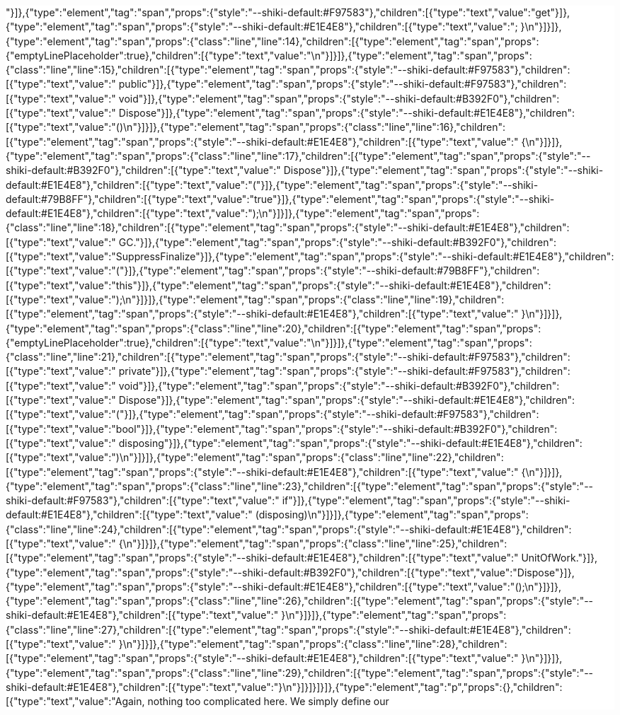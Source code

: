 "}]},{"type":"element","tag":"span","props":{"style":"--shiki-default:#F97583"},"children":[{"type":"text","value":"get"}]},{"type":"element","tag":"span","props":{"style":"--shiki-default:#E1E4E8"},"children":[{"type":"text","value":"; }\n"}]}]},{"type":"element","tag":"span","props":{"class":"line","line":14},"children":[{"type":"element","tag":"span","props":{"emptyLinePlaceholder":true},"children":[{"type":"text","value":"\n"}]}]},{"type":"element","tag":"span","props":{"class":"line","line":15},"children":[{"type":"element","tag":"span","props":{"style":"--shiki-default:#F97583"},"children":[{"type":"text","value":" public"}]},{"type":"element","tag":"span","props":{"style":"--shiki-default:#F97583"},"children":[{"type":"text","value":" void"}]},{"type":"element","tag":"span","props":{"style":"--shiki-default:#B392F0"},"children":[{"type":"text","value":" Dispose"}]},{"type":"element","tag":"span","props":{"style":"--shiki-default:#E1E4E8"},"children":[{"type":"text","value":"()\n"}]}]},{"type":"element","tag":"span","props":{"class":"line","line":16},"children":[{"type":"element","tag":"span","props":{"style":"--shiki-default:#E1E4E8"},"children":[{"type":"text","value":" {\n"}]}]},{"type":"element","tag":"span","props":{"class":"line","line":17},"children":[{"type":"element","tag":"span","props":{"style":"--shiki-default:#B392F0"},"children":[{"type":"text","value":" Dispose"}]},{"type":"element","tag":"span","props":{"style":"--shiki-default:#E1E4E8"},"children":[{"type":"text","value":"("}]},{"type":"element","tag":"span","props":{"style":"--shiki-default:#79B8FF"},"children":[{"type":"text","value":"true"}]},{"type":"element","tag":"span","props":{"style":"--shiki-default:#E1E4E8"},"children":[{"type":"text","value":");\n"}]}]},{"type":"element","tag":"span","props":{"class":"line","line":18},"children":[{"type":"element","tag":"span","props":{"style":"--shiki-default:#E1E4E8"},"children":[{"type":"text","value":" GC."}]},{"type":"element","tag":"span","props":{"style":"--shiki-default:#B392F0"},"children":[{"type":"text","value":"SuppressFinalize"}]},{"type":"element","tag":"span","props":{"style":"--shiki-default:#E1E4E8"},"children":[{"type":"text","value":"("}]},{"type":"element","tag":"span","props":{"style":"--shiki-default:#79B8FF"},"children":[{"type":"text","value":"this"}]},{"type":"element","tag":"span","props":{"style":"--shiki-default:#E1E4E8"},"children":[{"type":"text","value":");\n"}]}]},{"type":"element","tag":"span","props":{"class":"line","line":19},"children":[{"type":"element","tag":"span","props":{"style":"--shiki-default:#E1E4E8"},"children":[{"type":"text","value":" }\n"}]}]},{"type":"element","tag":"span","props":{"class":"line","line":20},"children":[{"type":"element","tag":"span","props":{"emptyLinePlaceholder":true},"children":[{"type":"text","value":"\n"}]}]},{"type":"element","tag":"span","props":{"class":"line","line":21},"children":[{"type":"element","tag":"span","props":{"style":"--shiki-default:#F97583"},"children":[{"type":"text","value":" private"}]},{"type":"element","tag":"span","props":{"style":"--shiki-default:#F97583"},"children":[{"type":"text","value":" void"}]},{"type":"element","tag":"span","props":{"style":"--shiki-default:#B392F0"},"children":[{"type":"text","value":" Dispose"}]},{"type":"element","tag":"span","props":{"style":"--shiki-default:#E1E4E8"},"children":[{"type":"text","value":"("}]},{"type":"element","tag":"span","props":{"style":"--shiki-default:#F97583"},"children":[{"type":"text","value":"bool"}]},{"type":"element","tag":"span","props":{"style":"--shiki-default:#B392F0"},"children":[{"type":"text","value":" disposing"}]},{"type":"element","tag":"span","props":{"style":"--shiki-default:#E1E4E8"},"children":[{"type":"text","value":")\n"}]}]},{"type":"element","tag":"span","props":{"class":"line","line":22},"children":[{"type":"element","tag":"span","props":{"style":"--shiki-default:#E1E4E8"},"children":[{"type":"text","value":" {\n"}]}]},{"type":"element","tag":"span","props":{"class":"line","line":23},"children":[{"type":"element","tag":"span","props":{"style":"--shiki-default:#F97583"},"children":[{"type":"text","value":" if"}]},{"type":"element","tag":"span","props":{"style":"--shiki-default:#E1E4E8"},"children":[{"type":"text","value":" (disposing)\n"}]}]},{"type":"element","tag":"span","props":{"class":"line","line":24},"children":[{"type":"element","tag":"span","props":{"style":"--shiki-default:#E1E4E8"},"children":[{"type":"text","value":" {\n"}]}]},{"type":"element","tag":"span","props":{"class":"line","line":25},"children":[{"type":"element","tag":"span","props":{"style":"--shiki-default:#E1E4E8"},"children":[{"type":"text","value":" UnitOfWork."}]},{"type":"element","tag":"span","props":{"style":"--shiki-default:#B392F0"},"children":[{"type":"text","value":"Dispose"}]},{"type":"element","tag":"span","props":{"style":"--shiki-default:#E1E4E8"},"children":[{"type":"text","value":"();\n"}]}]},{"type":"element","tag":"span","props":{"class":"line","line":26},"children":[{"type":"element","tag":"span","props":{"style":"--shiki-default:#E1E4E8"},"children":[{"type":"text","value":" }\n"}]}]},{"type":"element","tag":"span","props":{"class":"line","line":27},"children":[{"type":"element","tag":"span","props":{"style":"--shiki-default:#E1E4E8"},"children":[{"type":"text","value":" }\n"}]}]},{"type":"element","tag":"span","props":{"class":"line","line":28},"children":[{"type":"element","tag":"span","props":{"style":"--shiki-default:#E1E4E8"},"children":[{"type":"text","value":" }\n"}]}]},{"type":"element","tag":"span","props":{"class":"line","line":29},"children":[{"type":"element","tag":"span","props":{"style":"--shiki-default:#E1E4E8"},"children":[{"type":"text","value":"}\n"}]}]}]}]},{"type":"element","tag":"p","props":{},"children":[{"type":"text","value":"Again, nothing too complicated here. We simply define our